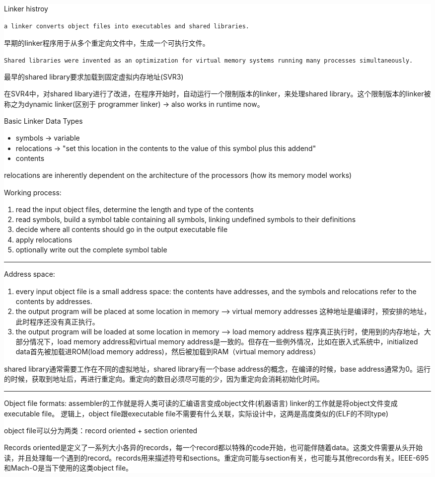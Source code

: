  Linker histroy

```
a linker converts object files into executables and shared libraries.
```
早期的linker程序用于从多个重定向文件中，生成一个可执行文件。

```
Shared libraries were invented as an optimization for virtual memory systems running many processes simultaneously.
```

最早的shared library要求加载到固定虚拟内存地址(SVR3)

在SVR4中，对shared libary进行了改进，在程序开始时，自动运行一个限制版本的linker，来处理shared library。这个限制版本的linker被称之为dynamic linker(区别于 programmer linker) -> also works in runtime now。

Basic Linker Data Types
+ symbols -> variable
+ relocations -> "set this location in the contents to the value of this symbol plus this addend"
+ contents

relocations are inherently dependent on the architecture of the processors (how its memory model works)

Working process:
1. read the input object files, determine the length and type of the contents
2. read symbols, build a symbol table containing all symbols, linking undefined symbols to their definitions
3. decide where all contents should go in the output executable file
4. apply relocations
5. optionally write out the complete symbol table

--------------------


Address space:

1. every input object file is a small address space: the contents have addresses, and the symbols and relocations refer to the contents by addresses.
2. the output program will be placed at some location in memory --> virtual memory addresses 这种地址是编译时，预安排的地址，此时程序还没有真正执行。
3. the output program will be loaded  at some location in memory --> load memory address 程序真正执行时，使用到的内存地址，大部分情况下，load memory address和virtual memory address是一致的。但存在一些例外情况，比如在嵌入式系统中，initialized data首先被加载进ROM(load memory address)，然后被加载到RAM（virtual memory address）

shared library通常需要工作在不同的虚拟地址，shared library有一个base address的概念，在编译的时候，base address通常为0。运行的时候，获取到地址后，再进行重定向。重定向的数目必须尽可能的少，因为重定向会消耗初始化时间。

--------------------

Object file formats:
assembler的工作就是将人类可读的汇编语言变成object文件(机器语言)
linker的工作就是将object文件变成executable file。
逻辑上，object file跟executable file不需要有什么关联，实际设计中，这两是高度类似的(ELF的不同type)

object file可以分为两类：record oriented + section oriented

Records  oriented是定义了一系列大小各异的records，每一个record都以特殊的code开始，也可能伴随着data。这类文件需要从头开始读，并且处理每一个遇到的record。records用来描述符号和sections。重定向可能与section有关，也可能与其他records有关。IEEE-695和Mach-O是当下使用的这类object file。
